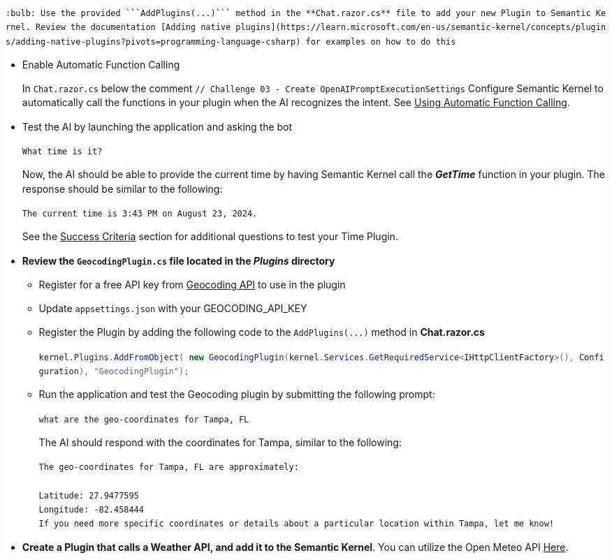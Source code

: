     :bulb: Use the provided ```AddPlugins(...)``` method in the **Chat.razor.cs** file to add your new Plugin to Semantic Kernel. Review the documentation [Adding native plugins](https://learn.microsoft.com/en-us/semantic-kernel/concepts/plugins/adding-native-plugins?pivots=programming-language-csharp) for examples on how to do this

  * Enable Automatic Function Calling

      In ```Chat.razor.cs``` below the comment ```// Challenge 03 - Create OpenAIPromptExecutionSettings``` Configure Semantic Kernel to automatically call the functions in your plugin when the AI recognizes the intent. See [Using Automatic Function Calling](https://learn.microsoft.com/en-us/semantic-kernel/concepts/planning?pivots=programming-language-csharp#using-automatic-function-calling).

  * Test the AI by launching the application and asking the bot
  
    ```text
    What time is it?
    ```

    Now, the AI should be able to provide the current time by having Semantic Kernel call the ***GetTime*** function in your plugin. The response should be similar to the following:

    ```text
    The current time is 3:43 PM on August 23, 2024.
    ```

    See the [Success Criteria](#success-criteria) section for additional questions to test your Time Plugin.

* **Review the ```GeocodingPlugin.cs``` file located in the ***Plugins*** directory**
  * Register for a free API key from [Geocoding API](https://geocode.maps.co/) to use in the plugin
  * Update ```appsettings.json``` with your GEOCODING_API_KEY
  * Register the Plugin by adding the following code to the ```AddPlugins(...)``` method in **Chat.razor.cs**
  
      ```csharp
      kernel.Plugins.AddFromObject( new GeocodingPlugin(kernel.Services.GetRequiredService<IHttpClientFactory>(), Configuration), "GeocodingPlugin");
      ```

  * Run the application and test the Geocoding plugin by submitting the following prompt:

    ```text
    what are the geo-coordinates for Tampa, FL
    ```
  
      The AI should respond with the coordinates for Tampa, similar to the following:
  
      ```text
      The geo-coordinates for Tampa, FL are approximately:

      Latitude: 27.9477595
      Longitude: -82.458444
      If you need more specific coordinates or details about a particular location within Tampa, let me know!
      ```

* **Create a Plugin that calls a Weather API, and add it to the Semantic Kernel**. You can utilize the Open Meteo API [Here](https://open-meteo.com/en/docs).  
